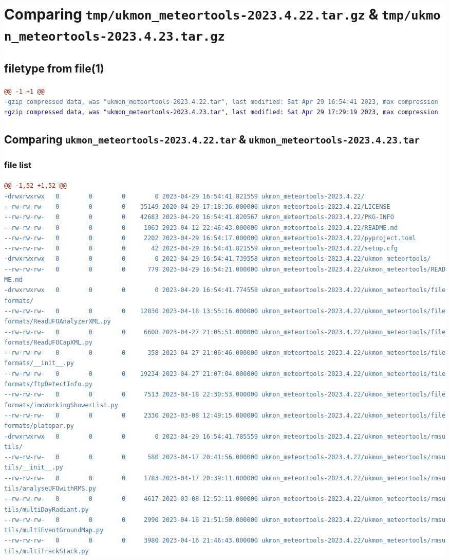 # Comparing `tmp/ukmon_meteortools-2023.4.22.tar.gz` & `tmp/ukmon_meteortools-2023.4.23.tar.gz`

## filetype from file(1)

```diff
@@ -1 +1 @@
-gzip compressed data, was "ukmon_meteortools-2023.4.22.tar", last modified: Sat Apr 29 16:54:41 2023, max compression
+gzip compressed data, was "ukmon_meteortools-2023.4.23.tar", last modified: Sat Apr 29 17:29:19 2023, max compression
```

## Comparing `ukmon_meteortools-2023.4.22.tar` & `ukmon_meteortools-2023.4.23.tar`

### file list

```diff
@@ -1,52 +1,52 @@
-drwxrwxrwx   0        0        0        0 2023-04-29 16:54:41.821559 ukmon_meteortools-2023.4.22/
--rw-rw-rw-   0        0        0    35149 2020-04-29 17:18:36.000000 ukmon_meteortools-2023.4.22/LICENSE
--rw-rw-rw-   0        0        0    42683 2023-04-29 16:54:41.820567 ukmon_meteortools-2023.4.22/PKG-INFO
--rw-rw-rw-   0        0        0     1063 2023-04-12 22:46:43.000000 ukmon_meteortools-2023.4.22/README.md
--rw-rw-rw-   0        0        0     2202 2023-04-29 16:54:17.000000 ukmon_meteortools-2023.4.22/pyproject.toml
--rw-rw-rw-   0        0        0       42 2023-04-29 16:54:41.821559 ukmon_meteortools-2023.4.22/setup.cfg
-drwxrwxrwx   0        0        0        0 2023-04-29 16:54:41.739558 ukmon_meteortools-2023.4.22/ukmon_meteortools/
--rw-rw-rw-   0        0        0      779 2023-04-29 16:54:21.000000 ukmon_meteortools-2023.4.22/ukmon_meteortools/README.md
-drwxrwxrwx   0        0        0        0 2023-04-29 16:54:41.774558 ukmon_meteortools-2023.4.22/ukmon_meteortools/fileformats/
--rw-rw-rw-   0        0        0    12830 2023-04-18 13:55:16.000000 ukmon_meteortools-2023.4.22/ukmon_meteortools/fileformats/ReadUFOAnalyzerXML.py
--rw-rw-rw-   0        0        0     6608 2023-04-27 21:05:51.000000 ukmon_meteortools-2023.4.22/ukmon_meteortools/fileformats/ReadUFOCapXML.py
--rw-rw-rw-   0        0        0      358 2023-04-27 21:06:46.000000 ukmon_meteortools-2023.4.22/ukmon_meteortools/fileformats/__init__.py
--rw-rw-rw-   0        0        0    19234 2023-04-27 21:07:04.000000 ukmon_meteortools-2023.4.22/ukmon_meteortools/fileformats/ftpDetectInfo.py
--rw-rw-rw-   0        0        0     7513 2023-04-18 22:30:53.000000 ukmon_meteortools-2023.4.22/ukmon_meteortools/fileformats/imoWorkingShowerList.py
--rw-rw-rw-   0        0        0     2330 2023-03-08 12:49:15.000000 ukmon_meteortools-2023.4.22/ukmon_meteortools/fileformats/platepar.py
-drwxrwxrwx   0        0        0        0 2023-04-29 16:54:41.785559 ukmon_meteortools-2023.4.22/ukmon_meteortools/rmsutils/
--rw-rw-rw-   0        0        0      580 2023-04-17 20:41:56.000000 ukmon_meteortools-2023.4.22/ukmon_meteortools/rmsutils/__init__.py
--rw-rw-rw-   0        0        0     1783 2023-04-17 20:39:11.000000 ukmon_meteortools-2023.4.22/ukmon_meteortools/rmsutils/analyseUFOwithRMS.py
--rw-rw-rw-   0        0        0     4617 2023-03-08 12:53:11.000000 ukmon_meteortools-2023.4.22/ukmon_meteortools/rmsutils/multiDayRadiant.py
--rw-rw-rw-   0        0        0     2990 2023-04-16 21:51:50.000000 ukmon_meteortools-2023.4.22/ukmon_meteortools/rmsutils/multiEventGroundMap.py
--rw-rw-rw-   0        0        0     3980 2023-04-16 21:46:43.000000 ukmon_meteortools-2023.4.22/ukmon_meteortools/rmsutils/multiTrackStack.py
```